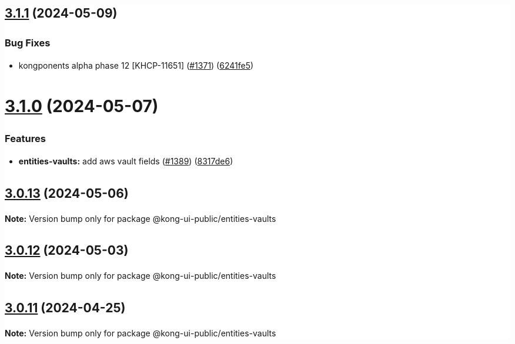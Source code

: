 


## [3.1.1](https://github.com/Kong/public-ui-components/compare/@kong-ui-public/entities-vaults@3.1.0...@kong-ui-public/entities-vaults@3.1.1) (2024-05-09)


### Bug Fixes

* kongponents alpha phase 12 [KHCP-11651] ([#1371](https://github.com/Kong/public-ui-components/issues/1371)) ([6241fe5](https://github.com/Kong/public-ui-components/commit/6241fe51d8f08d4fc7d4e58eb6b02a0a0b100d81))





# [3.1.0](https://github.com/Kong/public-ui-components/compare/@kong-ui-public/entities-vaults@3.0.13...@kong-ui-public/entities-vaults@3.1.0) (2024-05-07)


### Features

* **entities-vaults:** add aws vault fields ([#1389](https://github.com/Kong/public-ui-components/issues/1389)) ([8317de6](https://github.com/Kong/public-ui-components/commit/8317de61354a4d47092cb2cd9ff31e087417c557))





## [3.0.13](https://github.com/Kong/public-ui-components/compare/@kong-ui-public/entities-vaults@3.0.12...@kong-ui-public/entities-vaults@3.0.13) (2024-05-06)

**Note:** Version bump only for package @kong-ui-public/entities-vaults





## [3.0.12](https://github.com/Kong/public-ui-components/compare/@kong-ui-public/entities-vaults@3.0.11...@kong-ui-public/entities-vaults@3.0.12) (2024-05-03)

**Note:** Version bump only for package @kong-ui-public/entities-vaults





## [3.0.11](https://github.com/Kong/public-ui-components/compare/@kong-ui-public/entities-vaults@3.0.10...@kong-ui-public/entities-vaults@3.0.11) (2024-04-25)

**Note:** Version bump only for package @kong-ui-public/entities-vaults
